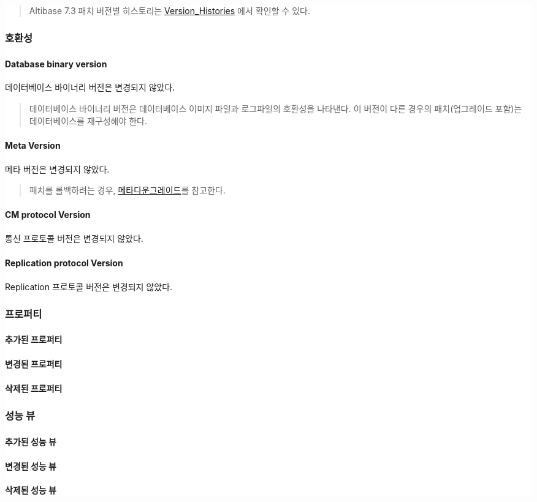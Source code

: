 > Altibase 7.3 패치 버전별 히스토리는 [Version_Histories](https://github.com/ALTIBASE/Documents/blob/master/PatchNotes/Altibase_7.3/Altibase_7_3_Version_Histories.md) 에서 확인할 수 있다.

### 호환성

#### Database binary version

데이터베이스 바이너리 버전은 변경되지 않았다.

> 데이터베이스 바이너리 버전은 데이터베이스 이미지 파일과 로그파일의
> 호환성을 나타낸다. 이 버전이 다른 경우의 패치(업그레이드 포함)는
> 데이터베이스를 재구성해야 한다.

#### Meta Version

메타 버전은 변경되지 않았다.

> 패치를 롤백하려는 경우,
> [메타다운그레이드](https://github.com/ALTIBASE/Documents/blob/master/Manuals/Altibase_7.1/kor/Installation%20Guide.md#%EB%A9%94%ED%83%80-%EB%8B%A4%EC%9A%B4%EA%B7%B8%EB%A0%88%EC%9D%B4%EB%93%9Cmeta-downgrade)를
> 참고한다.

#### CM protocol Version

통신 프로토콜 버전은 변경되지 않았다.

#### Replication protocol Version

Replication 프로토콜 버전은 변경되지 않았다.

### 프로퍼티

#### 추가된 프로퍼티

#### 변경된 프로퍼티

#### 삭제된 프로퍼티

### 성능 뷰

#### 추가된 성능 뷰

#### 변경된 성능 뷰

#### 삭제된 성능 뷰
